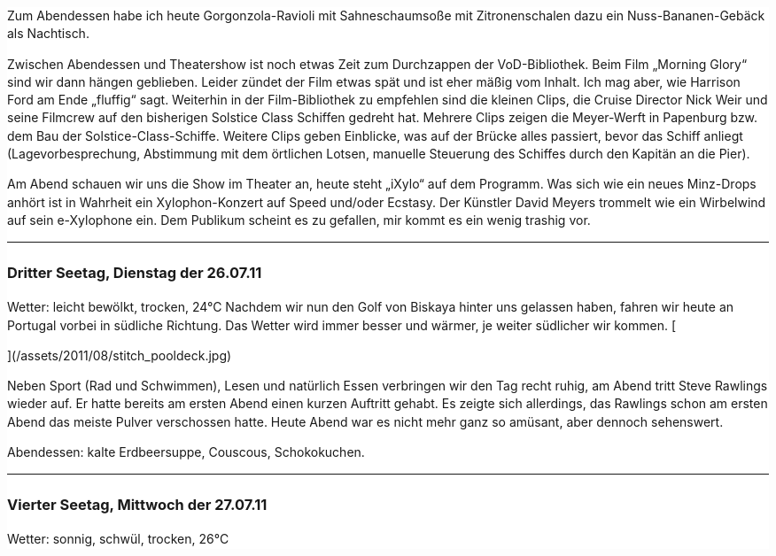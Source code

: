 Zum Abendessen habe ich heute Gorgonzola-Ravioli mit Sahneschaumsoße mit Zitronenschalen dazu ein Nuss-Bananen-Gebäck als Nachtisch.

Zwischen Abendessen und Theatershow ist noch etwas Zeit zum Durchzappen der VoD-Bibliothek. Beim Film „Morning Glory“ sind wir dann hängen geblieben. Leider zündet der Film etwas spät und ist eher mäßig vom Inhalt. Ich mag aber, wie Harrison Ford am Ende „fluffig“ sagt.
Weiterhin in der Film-Bibliothek zu empfehlen sind die kleinen Clips, die Cruise Director Nick Weir und seine Filmcrew auf den bisherigen Solstice Class Schiffen gedreht hat. Mehrere Clips zeigen die Meyer-Werft in Papenburg bzw. dem Bau der Solstice-Class-Schiffe. Weitere Clips geben Einblicke, was auf der Brücke alles passiert, bevor das Schiff anliegt (Lagevorbesprechung, Abstimmung mit dem örtlichen Lotsen, manuelle Steuerung des Schiffes durch den Kapitän an die Pier).

Am Abend schauen wir uns die Show im Theater an, heute steht „iXylo“ auf dem Programm. Was sich wie ein neues Minz-Drops anhört ist in Wahrheit ein Xylophon-Konzert auf Speed und/oder Ecstasy. Der Künstler David Meyers trommelt wie ein Wirbelwind auf sein e-Xylophone ein. Dem Publikum scheint es zu gefallen, mir kommt es ein wenig trashig vor.

* * *

### Dritter Seetag, Dienstag der 26.07.11

Wetter: leicht bewölkt, trocken, 24°C
Nachdem wir nun den Golf von Biskaya hinter uns gelassen haben, fahren wir heute an Portugal vorbei in südliche Richtung. Das Wetter wird immer besser und wärmer, je weiter südlicher wir kommen.
[

<img loading="lazy" src="/assets/2011/08/celebrity_silhouette_6.jpg" alt="" title="Celebrity Silhouette - Pooldeck"   class="alignnone size-full wp-image-393" srcset="/assets/2011/08/celebrity_silhouette_6.jpg 606w, /assets/2011/08/celebrity_silhouette_6-300x100.jpg 300w" sizes="(max-width: 606px) 85vw, 606px" />](/assets/2011/08/stitch_pooldeck.jpg)

Neben Sport (Rad und Schwimmen), Lesen und natürlich Essen verbringen wir den Tag recht ruhig, am Abend tritt Steve Rawlings wieder auf. Er hatte bereits am ersten Abend einen kurzen Auftritt gehabt. Es zeigte sich allerdings, das Rawlings schon am ersten Abend das meiste Pulver verschossen hatte. Heute Abend war es nicht mehr ganz so amüsant, aber dennoch sehenswert.

Abendessen: kalte Erdbeersuppe, Couscous, Schokokuchen.

* * *

### Vierter Seetag, Mittwoch der 27.07.11

Wetter: sonnig, schwül, trocken, 26°C

